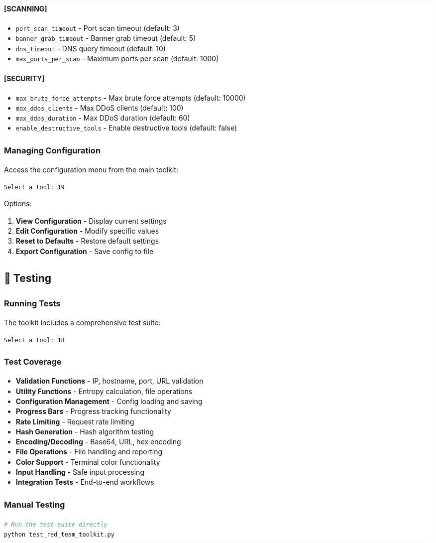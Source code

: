 #### [SCANNING]
- `port_scan_timeout` - Port scan timeout (default: 3)
- `banner_grab_timeout` - Banner grab timeout (default: 5)
- `dns_timeout` - DNS query timeout (default: 10)
- `max_ports_per_scan` - Maximum ports per scan (default: 1000)

#### [SECURITY]
- `max_brute_force_attempts` - Max brute force attempts (default: 10000)
- `max_ddos_clients` - Max DDoS clients (default: 100)
- `max_ddos_duration` - Max DDoS duration (default: 60)
- `enable_destructive_tools` - Enable destructive tools (default: false)

### Managing Configuration
Access the configuration menu from the main toolkit:
```
Select a tool: 19
```

Options:
1. **View Configuration** - Display current settings
2. **Edit Configuration** - Modify specific values
3. **Reset to Defaults** - Restore default settings
4. **Export Configuration** - Save config to file

## 🧪 Testing

### Running Tests
The toolkit includes a comprehensive test suite:
```
Select a tool: 18
```

### Test Coverage
- **Validation Functions** - IP, hostname, port, URL validation
- **Utility Functions** - Entropy calculation, file operations
- **Configuration Management** - Config loading and saving
- **Progress Bars** - Progress tracking functionality
- **Rate Limiting** - Request rate limiting
- **Hash Generation** - Hash algorithm testing
- **Encoding/Decoding** - Base64, URL, hex encoding
- **File Operations** - File handling and reporting
- **Color Support** - Terminal color functionality
- **Input Handling** - Safe input processing
- **Integration Tests** - End-to-end workflows

### Manual Testing
```bash
# Run the test suite directly
python test_red_team_toolkit.py
```
